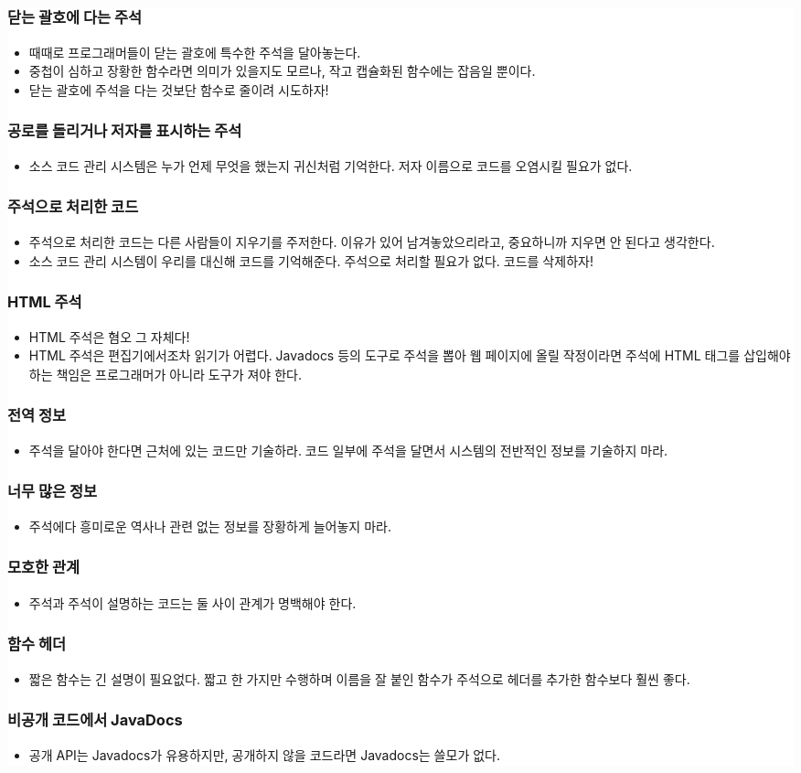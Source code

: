 ### 닫는 괄호에 다는 주석
* 때때로 프로그래머들이 닫는 괄호에 특수한 주석을 달아놓는다.
* 중첩이 심하고 장황한 함수라면 의미가 있을지도 모르나, 작고 캡슐화된 함수에는 잡음일 뿐이다.
* 닫는 괄호에 주석을 다는 것보단 함수로 줄이려 시도하자!

### 공로를 돌리거나 저자를 표시하는 주석
* 소스 코드 관리 시스템은 누가 언제 무엇을 했는지 귀신처럼 기억한다. 저자 이름으로 코드를 오염시킬 필요가 없다.

### 주석으로 처리한 코드
* 주석으로 처리한 코드는 다른 사람들이 지우기를 주저한다. 이유가 있어 남겨놓았으리라고, 중요하니까 지우면 안 된다고 생각한다.
* 소스 코드 관리 시스템이 우리를 대신해 코드를 기억해준다. 주석으로 처리할 필요가 없다. 코드를 삭제하자!

### HTML 주석
* HTML 주석은 혐오 그 자체다!
* HTML 주석은 편집기에서조차 읽기가 어렵다. Javadocs 등의 도구로 주석을 뽑아 웹 페이지에 올릴 작정이라면 주석에 HTML 태그를 삽입해야 하는 책임은 프로그래머가 아니라 도구가 져야 한다.

### 전역 정보
* 주석을 달아야 한다면 근처에 있는 코드만 기술하라. 코드 일부에 주석을 달면서 시스템의 전반적인 정보를 기술하지 마라.

### 너무 많은 정보
* 주석에다 흥미로운 역사나 관련 없는 정보를 장황하게 늘어놓지 마라. 

### 모호한 관계
* 주석과 주석이 설명하는 코드는 둘 사이 관계가 명백해야 한다.

### 함수 헤더
* 짧은 함수는 긴 설명이 필요없다. 짧고 한 가지만 수행하며 이름을 잘 붙인 함수가 주석으로 헤더를 추가한 함수보다 훨씬 좋다.

### 비공개 코드에서 JavaDocs
* 공개 API는 Javadocs가 유용하지만, 공개하지 않을 코드라면 Javadocs는 쓸모가 없다.